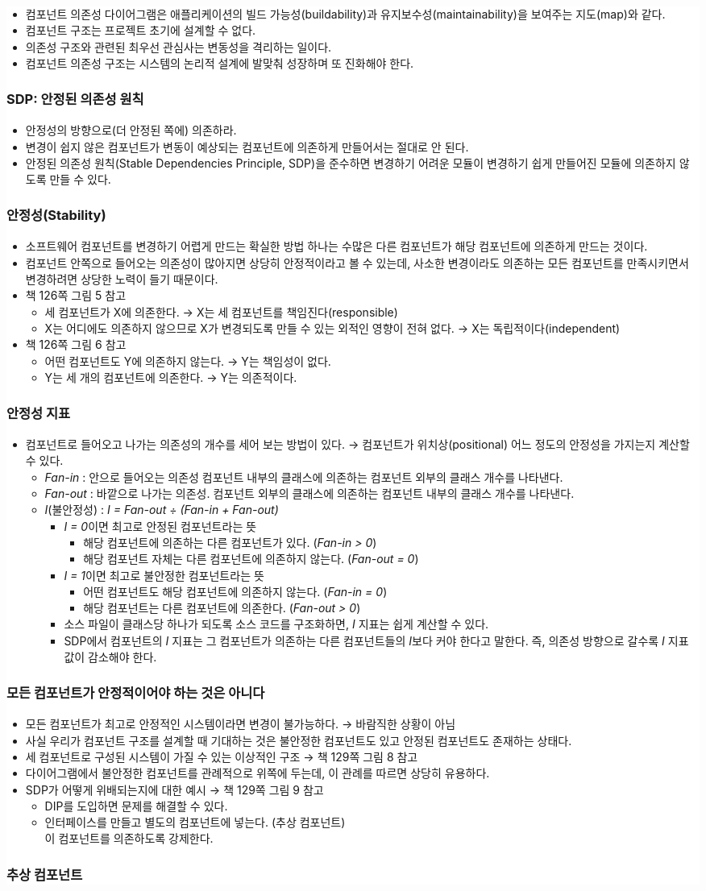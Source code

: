 - 컴포넌트 의존성 다이어그램은 애플리케이션의 빌드 가능성(buildability)과 유지보수성(maintainability)을 보여주는 지도(map)와 같다.
- 컴포넌트 구조는 프로젝트 초기에 설계할 수 없다.
- 의존성 구조와 관련된 최우선 관심사는 변동성을 격리하는 일이다.
- 컴포넌트 의존성 구조는 시스템의 논리적 설계에 발맞춰 성장하며 또 진화해야 한다.

### SDP: 안정된 의존성 원칙

- 안정성의 방향으로(더 안정된 쪽에) 의존하라.
- 변경이 쉽지 않은 컴포넌트가 변동이 예상되는 컴포넌트에 의존하게 만들어서는 절대로 안 된다.
- 안정된 의존성 원칙(Stable Dependencies Principle, SDP)을 준수하면 변경하기 어려운 모듈이 변경하기 쉽게 만들어진 모듈에 의존하지 않도록 만들 수 있다.

### 안정성(Stability)

- 소프트웨어 컴포넌트를 변경하기 어렵게 만드는 확실한 방법 하나는 수많은 다른 컴포넌트가 해당 컴포넌트에 의존하게 만드는 것이다.
- 컴포넌트 안쪽으로 들어오는 의존성이 많아지면 상당히 안정적이라고 볼 수 있는데, 사소한 변경이라도 의존하는 모든 컴포넌트를 만족시키면서 변경하려면 상당한 노력이 들기 때문이다.
- 책 126쪽 그림 5 참고
    - 세 컴포넌트가 X에 의존한다. → X는 세 컴포넌트를 책임진다(responsible)
    - X는 어디에도 의존하지 않으므로 X가 변경되도록 만들 수 있는 외적인 영향이 전혀 없다. → X는 독립적이다(independent)
- 책 126쪽 그림 6 참고
    - 어떤 컴포넌트도 Y에 의존하지 않는다. → Y는 책임성이 없다.
    - Y는 세 개의 컴포넌트에 의존한다. → Y는 의존적이다.

### 안정성 지표

- 컴포넌트로 들어오고 나가는 의존성의 개수를 세어 보는 방법이 있다. → 컴포넌트가 위치상(positional) 어느 정도의 안정성을 가지는지 계산할 수 있다.
    - *Fan-in* : 안으로 들어오는 의존성 컴포넌트 내부의 클래스에 의존하는 컴포넌트 외부의 클래스 개수를 나타낸다.
    - *Fan-out* : 바깥으로 나가는 의존성. 컴포넌트 외부의 클래스에 의존하는 컴포넌트 내부의 클래스 개수를 나타낸다.
    - *I*(불안정성) : *I = Fan-out ÷ (Fan-in + Fan-out)*
        - *I = 0*이면 최고로 안정된 컴포넌트라는 뜻
            - 해당 컴포넌트에 의존하는 다른 컴포넌트가 있다. (*Fan-in > 0*)
            - 해당 컴포넌트 자체는 다른 컴포넌트에 의존하지 않는다. (*Fan-out = 0*)
        - *I = 1*이면 최고로 불안정한 컴포넌트라는 뜻
            - 어떤 컴포넌트도 해당 컴포넌트에 의존하지 않는다. (*Fan-in = 0*)
            - 해당 컴포넌트는 다른 컴포넌트에 의존한다. (*Fan-out > 0*)
        - 소스 파일이 클래스당 하나가 되도록 소스 코드를 구조화하면, *I* 지표는 쉽게 계산할 수 있다.
        - SDP에서 컴포넌트의 *I* 지표는 그 컴포넌트가 의존하는 다른 컴포넌트들의 *I*보다 커야 한다고 말한다. 즉, 의존성 방향으로 갈수록 *I* 지표 값이 감소해야 한다.

### 모든 컴포넌트가 안정적이어야 하는 것은 아니다

- 모든 컴포넌트가 최고로 안정적인 시스템이라면 변경이 불가능하다. → 바람직한 상황이 아님
- 사실 우리가 컴포넌트 구조를 설계할 때 기대하는 것은 불안정한 컴포넌트도 있고 안정된 컴포넌트도 존재하는 상태다.
- 세 컴포넌트로 구성된 시스템이 가질 수 있는 이상적인 구조 → 책 129쪽 그림 8 참고
- 다이어그램에서 불안정한 컴포넌트를 관례적으로 위쪽에 두는데, 이 관례를 따르면 상당히 유용하다.
- SDP가 어떻게 위배되는지에 대한 예시 → 책 129쪽 그림 9 참고
    - DIP를 도입하면 문제를 해결할 수 있다.
    - 인터페이스를 만들고 별도의 컴포넌트에 넣는다. (추상 컴포넌트)  
    이 컴포넌트를 의존하도록 강제한다.

### 추상 컴포넌트
